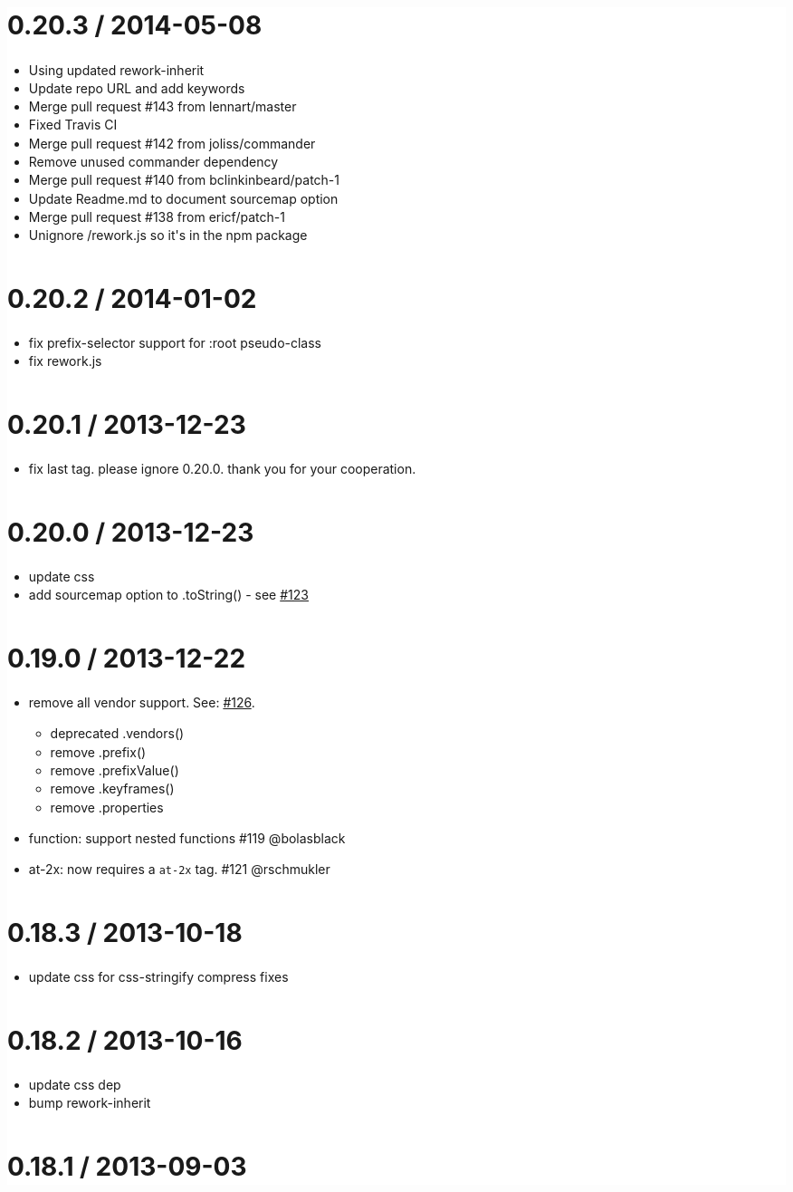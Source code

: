 
0.20.3 / 2014-05-08
==================

 * Using updated rework-inherit
 * Update repo URL and add keywords
 * Merge pull request #143 from lennart/master
 * Fixed Travis CI
 * Merge pull request #142 from joliss/commander
 * Remove unused commander dependency
 * Merge pull request #140 from bclinkinbeard/patch-1
 * Update Readme.md to document sourcemap option
 * Merge pull request #138 from ericf/patch-1
 * Unignore /rework.js so it's in the npm package

0.20.2 / 2014-01-02
===================

 * fix prefix-selector support for :root pseudo-class
 * fix rework.js

0.20.1 / 2013-12-23
===================

 * fix last tag. please ignore 0.20.0. thank you for your cooperation.

0.20.0 / 2013-12-23
===================

 * update css
 * add sourcemap option to .toString() - see [#123](https://github.com/visionmedia/rework/pull/123)

0.19.0 / 2013-12-22
===================

 * remove all vendor support. See: [#126](https://github.com/visionmedia/rework/issues/126).

     * deprecated .vendors()
     * remove .prefix()
     * remove .prefixValue()
     * remove .keyframes()
     * remove .properties

 * function: support nested functions #119 @bolasblack
 * at-2x: now requires a `at-2x` tag. #121 @rschmukler

0.18.3 / 2013-10-18
==================

 * update css for css-stringify compress fixes

0.18.2 / 2013-10-16
==================

 * update css dep
 * bump rework-inherit

0.18.1 / 2013-09-03
==================
